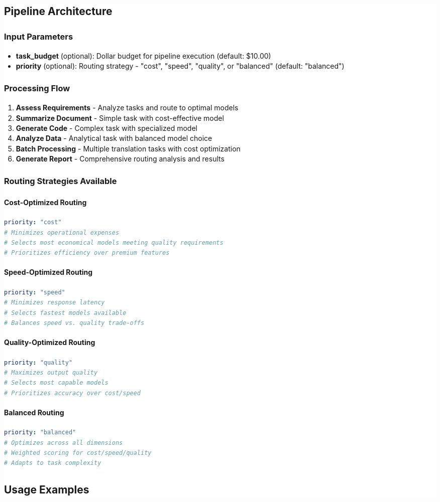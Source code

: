 ## Pipeline Architecture

### Input Parameters
- **task_budget** (optional): Dollar budget for pipeline execution (default: $10.00)
- **priority** (optional): Routing strategy - "cost", "speed", "quality", or "balanced" (default: "balanced")

### Processing Flow

1. **Assess Requirements** - Analyze tasks and route to optimal models
2. **Summarize Document** - Simple task with cost-effective model
3. **Generate Code** - Complex task with specialized model
4. **Analyze Data** - Analytical task with balanced model choice
5. **Batch Processing** - Multiple translation tasks with cost optimization
6. **Generate Report** - Comprehensive routing analysis and results

### Routing Strategies Available

#### Cost-Optimized Routing
```yaml
priority: "cost"
# Minimizes operational expenses
# Selects most economical models meeting quality requirements
# Prioritizes efficiency over premium features
```

#### Speed-Optimized Routing
```yaml  
priority: "speed"
# Minimizes response latency
# Selects fastest models available
# Balances speed vs. quality trade-offs
```

#### Quality-Optimized Routing
```yaml
priority: "quality"
# Maximizes output quality
# Selects most capable models
# Prioritizes accuracy over cost/speed
```

#### Balanced Routing
```yaml
priority: "balanced"
# Optimizes across all dimensions
# Weighted scoring for cost/speed/quality
# Adapts to task complexity
```

## Usage Examples
